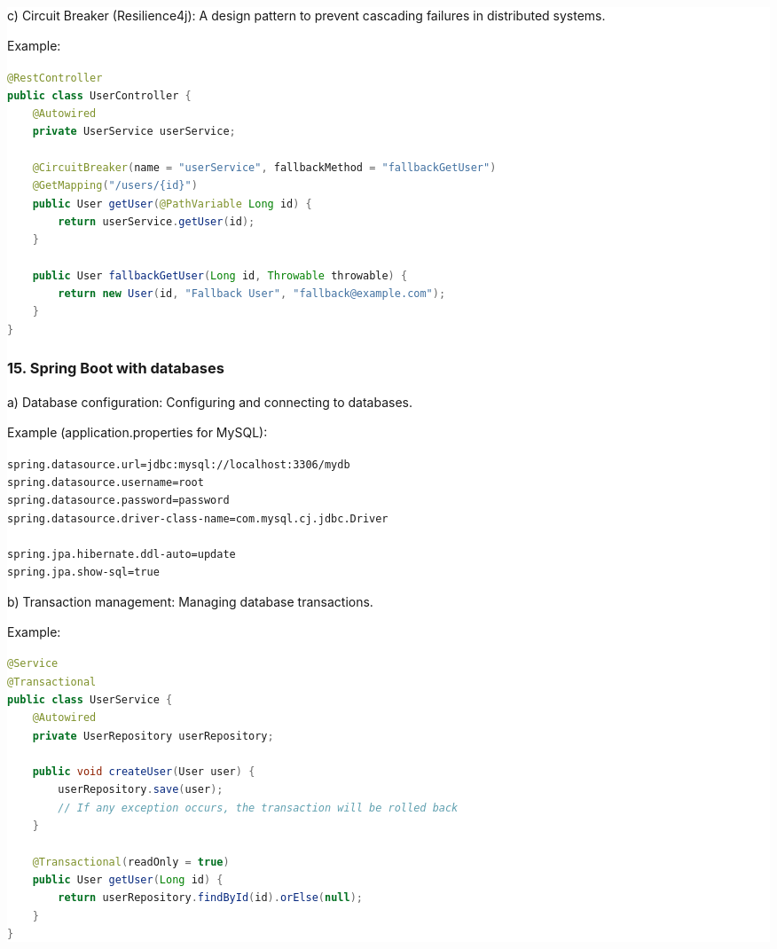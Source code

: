 c) Circuit Breaker (Resilience4j):
A design pattern to prevent cascading failures in distributed systems.

Example:

```java
@RestController
public class UserController {
    @Autowired
    private UserService userService;

    @CircuitBreaker(name = "userService", fallbackMethod = "fallbackGetUser")
    @GetMapping("/users/{id}")
    public User getUser(@PathVariable Long id) {
        return userService.getUser(id);
    }

    public User fallbackGetUser(Long id, Throwable throwable) {
        return new User(id, "Fallback User", "fallback@example.com");
    }
}
```

### 15. Spring Boot with databases

a) Database configuration:
Configuring and connecting to databases.

Example (application.properties for MySQL):

```properties
spring.datasource.url=jdbc:mysql://localhost:3306/mydb
spring.datasource.username=root
spring.datasource.password=password
spring.datasource.driver-class-name=com.mysql.cj.jdbc.Driver

spring.jpa.hibernate.ddl-auto=update
spring.jpa.show-sql=true
```

b) Transaction management:
Managing database transactions.

Example:

```java
@Service
@Transactional
public class UserService {
    @Autowired
    private UserRepository userRepository;

    public void createUser(User user) {
        userRepository.save(user);
        // If any exception occurs, the transaction will be rolled back
    }

    @Transactional(readOnly = true)
    public User getUser(Long id) {
        return userRepository.findById(id).orElse(null);
    }
}
```

